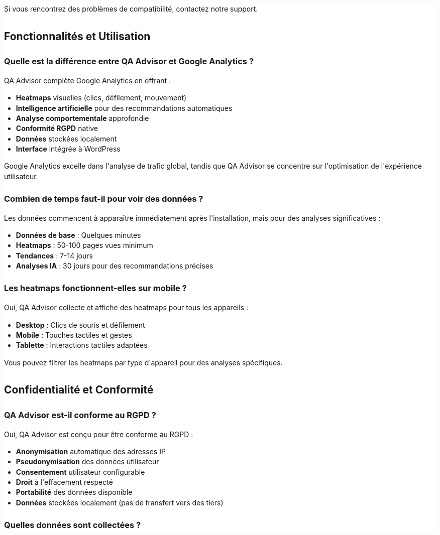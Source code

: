 Si vous rencontrez des problèmes de compatibilité, contactez notre support.

## Fonctionnalités et Utilisation

### Quelle est la différence entre QA Advisor et Google Analytics ?

QA Advisor complète Google Analytics en offrant :

- **Heatmaps** visuelles (clics, défilement, mouvement)
- **Intelligence artificielle** pour des recommandations automatiques
- **Analyse comportementale** approfondie
- **Conformité RGPD** native
- **Données** stockées localement
- **Interface** intégrée à WordPress

Google Analytics excelle dans l'analyse de trafic global, tandis que QA Advisor se concentre sur l'optimisation de l'expérience utilisateur.

### Combien de temps faut-il pour voir des données ?

Les données commencent à apparaître immédiatement après l'installation, mais pour des analyses significatives :

- **Données de base** : Quelques minutes
- **Heatmaps** : 50-100 pages vues minimum
- **Tendances** : 7-14 jours
- **Analyses IA** : 30 jours pour des recommandations précises

### Les heatmaps fonctionnent-elles sur mobile ?

Oui, QA Advisor collecte et affiche des heatmaps pour tous les appareils :

- **Desktop** : Clics de souris et défilement
- **Mobile** : Touches tactiles et gestes
- **Tablette** : Interactions tactiles adaptées

Vous pouvez filtrer les heatmaps par type d'appareil pour des analyses spécifiques.

## Confidentialité et Conformité

### QA Advisor est-il conforme au RGPD ?

Oui, QA Advisor est conçu pour être conforme au RGPD :

- **Anonymisation** automatique des adresses IP
- **Pseudonymisation** des données utilisateur
- **Consentement** utilisateur configurable
- **Droit** à l'effacement respecté
- **Portabilité** des données disponible
- **Données** stockées localement (pas de transfert vers des tiers)

### Quelles données sont collectées ?
